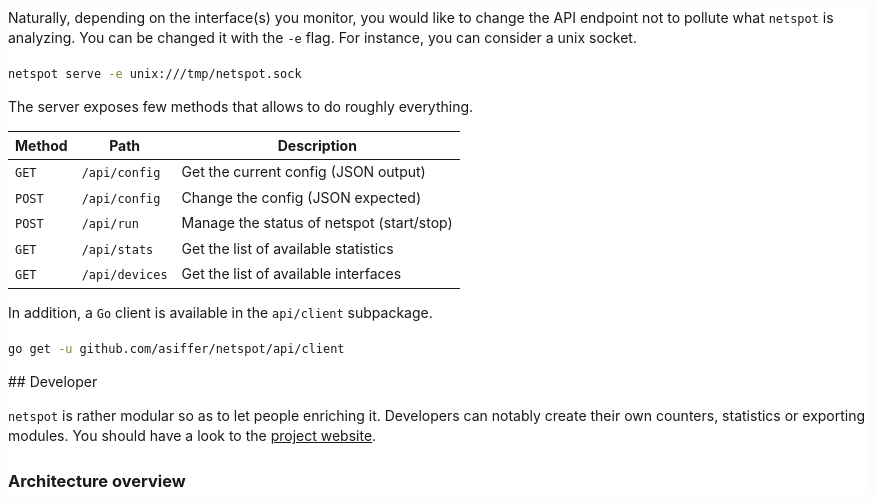 Naturally, depending on the interface(s) you monitor, you would like to change the API endpoint not to pollute what `netspot` is analyzing.
You can be changed it with the `-e` flag. For instance, you can consider a unix socket.

```sh
netspot serve -e unix:///tmp/netspot.sock
```

The server exposes few methods that allows to do roughly everything.

| Method | Path           | Description                               |
| ------ | -------------- | ----------------------------------------- |
| `GET`  | `/api/config`  | Get the current config (JSON output)      |
| `POST` | `/api/config`  | Change the config (JSON expected)         |
| `POST` | `/api/run`     | Manage the status of netspot (start/stop) |
| `GET`  | `/api/stats`   | Get the list of available statistics      |
| `GET`  | `/api/devices` | Get the list of available interfaces      |

In addition, a `Go` client is available in the `api/client` subpackage.

```sh
go get -u github.com/asiffer/netspot/api/client
```

## Developer

`netspot` is rather modular so as to let people enriching it. Developers can notably
create their own counters, statistics or exporting modules. You should have a look to
the [project website](https://asiffer.github.io/netspot/developer/).

### Architecture overview
